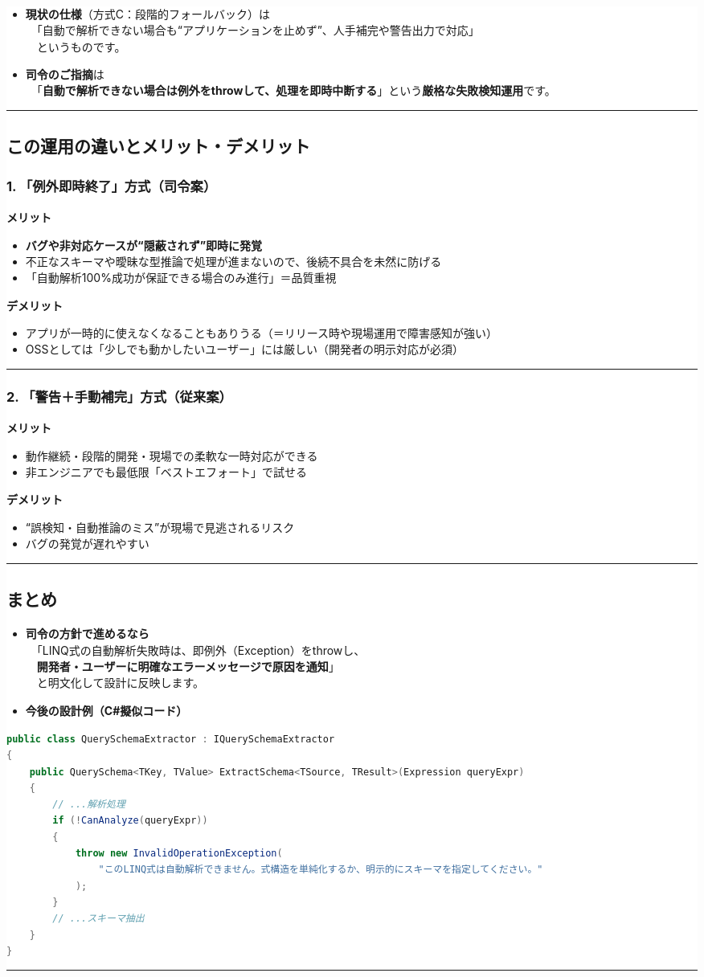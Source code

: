 - **現状の仕様**（方式C：段階的フォールバック）は  
　「自動で解析できない場合も“アプリケーションを止めず”、人手補完や警告出力で対応」  
　というものです。

- **司令のご指摘**は  
　「**自動で解析できない場合は例外をthrowして、処理を即時中断する**」という**厳格な失敗検知運用**です。

---

## この運用の違いとメリット・デメリット

### 1. **「例外即時終了」方式（司令案）**

**メリット**  
- **バグや非対応ケースが“隠蔽されず”即時に発覚**
- 不正なスキーマや曖昧な型推論で処理が進まないので、後続不具合を未然に防げる
- 「自動解析100%成功が保証できる場合のみ進行」＝品質重視

**デメリット**  
- アプリが一時的に使えなくなることもありうる（＝リリース時や現場運用で障害感知が強い）
- OSSとしては「少しでも動かしたいユーザー」には厳しい（開発者の明示対応が必須）

---

### 2. **「警告＋手動補完」方式（従来案）**

**メリット**  
- 動作継続・段階的開発・現場での柔軟な一時対応ができる
- 非エンジニアでも最低限「ベストエフォート」で試せる

**デメリット**  
- “誤検知・自動推論のミス”が現場で見逃されるリスク
- バグの発覚が遅れやすい

---

## まとめ

- **司令の方針で進めるなら**  
　「LINQ式の自動解析失敗時は、即例外（Exception）をthrowし、  
　**開発者・ユーザーに明確なエラーメッセージで原因を通知**」  
　と明文化して設計に反映します。

- **今後の設計例（C#擬似コード）**
```csharp
public class QuerySchemaExtractor : IQuerySchemaExtractor
{
    public QuerySchema<TKey, TValue> ExtractSchema<TSource, TResult>(Expression queryExpr)
    {
        // ...解析処理
        if (!CanAnalyze(queryExpr))
        {
            throw new InvalidOperationException(
                "このLINQ式は自動解析できません。式構造を単純化するか、明示的にスキーマを指定してください。"
            );
        }
        // ...スキーマ抽出
    }
}
```

---